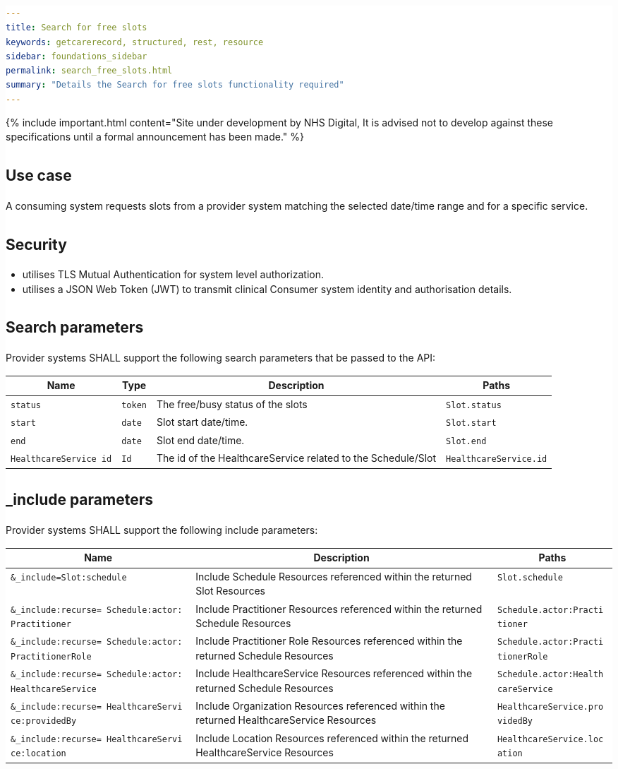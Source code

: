 ```yaml
---
title: Search for free slots
keywords: getcarerecord, structured, rest, resource
sidebar: foundations_sidebar
permalink: search_free_slots.html
summary: "Details the Search for free slots functionality required"
---
```


{% include important.html content="Site under development by NHS Digital, It is advised not to develop against these specifications until a formal announcement has been made." %}

## Use case ##

A consuming system requests slots from a provider system matching the selected date/time range and for a specific service.

## Security ##

- utilises TLS Mutual Authentication for system level authorization.
- utilises a JSON Web Token (JWT) to transmit clinical Consumer system identity and authorisation details.

## Search parameters ##

Provider systems SHALL support the following search parameters that be passed to the API:

| Name | Type | Description | Paths |
|---|---|---|---|
| `status` | `token` | The free/busy status of the slots | `Slot.status` |
| `start` | `date` | Slot start date/time. | `Slot.start` |
| `end` | `date` | Slot end date/time. | `Slot.end` |
| `HealthcareService id` | `Id` | The id of the HealthcareService related to the Schedule/Slot | `HealthcareService.id` |

## _include parameters ##

Provider systems SHALL support the following include parameters:

| Name | Description | Paths |
|---|---|---|
| `&_include=Slot:schedule` | Include Schedule Resources referenced within the returned Slot Resources | `Slot.schedule` |
| `&_include:recurse= Schedule:actor:Practitioner` | Include Practitioner Resources referenced within the returned Schedule Resources | `Schedule.actor:Practitioner` |
| `&_include:recurse= Schedule:actor:PractitionerRole` | Include Practitioner Role Resources referenced within the returned Schedule Resources | `Schedule.actor:PractitionerRole` |
| `&_include:recurse= Schedule:actor:HealthcareService` | Include HealthcareService Resources referenced within the returned Schedule Resources | `Schedule.actor:HealthcareService` |
| `&_include:recurse= HealthcareService:providedBy` | Include Organization Resources referenced within the returned HealthcareService Resources | `HealthcareService.providedBy` |
| `&_include:recurse= HealthcareService:location` | Include Location Resources referenced within the returned HealthcareService Resources | `HealthcareService.location` |
